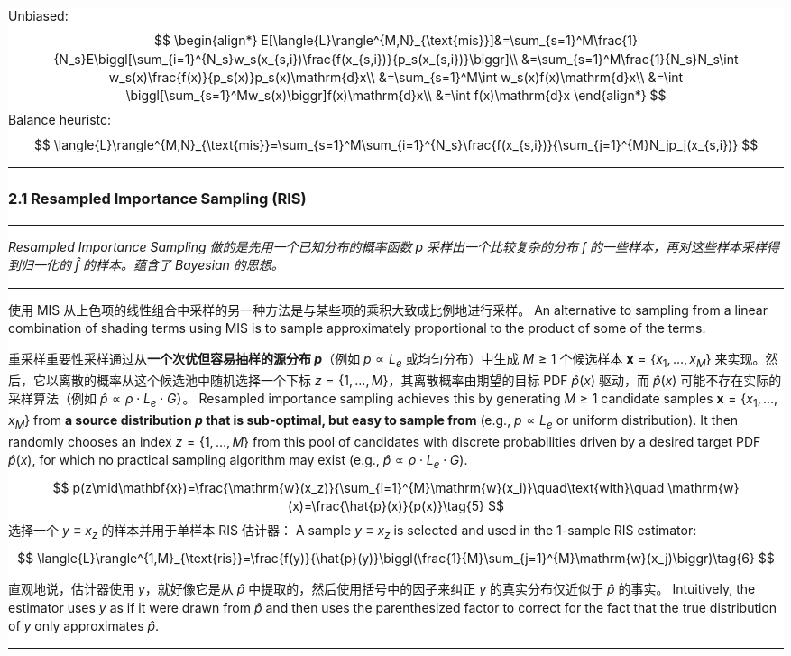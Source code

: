 
Unbiased:
$$
\begin{align*}
E[\langle{L}\rangle^{M,N}_{\text{mis}}]&=\sum_{s=1}^M\frac{1}{N_s}E\biggl[\sum_{i=1}^{N_s}w_s(x_{s,i})\frac{f(x_{s,i})}{p_s(x_{s,i})}\biggr]\\
&=\sum_{s=1}^M\frac{1}{N_s}N_s\int w_s(x)\frac{f(x)}{p_s(x)}p_s(x)\mathrm{d}x\\
&=\sum_{s=1}^M\int w_s(x)f(x)\mathrm{d}x\\
&=\int \biggl[\sum_{s=1}^Mw_s(x)\biggr]f(x)\mathrm{d}x\\
&=\int f(x)\mathrm{d}x
\end{align*}
$$
Balance heuristc:
$$
\langle{L}\rangle^{M,N}_{\text{mis}}=\sum_{s=1}^M\sum_{i=1}^{N_s}\frac{f(x_{s,i})}{\sum_{j=1}^{M}N_jp_j(x_{s,i})}
$$

---

### 2.1 Resampled Importance Sampling (RIS)

---

*Resampled Importance Sampling 做的是先用一个已知分布的概率函数 $p$ 采样出一个比较复杂的分布 $f$ 的一些样本，再对这些样本采样得到归一化的 $\hat{f}$ 的样本。蕴含了 Bayesian 的思想。*

---

使用 MIS 从上色项的线性组合中采样的另一种方法是与某些项的乘积大致成比例地进行采样。
An alternative to sampling from a linear combination of shading terms using MIS is to sample approximately proportional to the product of some of the terms.

重采样重要性采样通过从**一个次优但容易抽样的源分布 $p$**（例如 $p\propto L_e$ 或均匀分布）中生成 $M\ge1$ 个候选样本 $\mathbf{x}=\{x_1,\dots,x_M\}$ 来实现。然后，它以离散的概率从这个候选池中随机选择一个下标 $z=\{1,\dots,M\}$，其离散概率由期望的目标 PDF $\hat{p}(x)$ 驱动，而 $\hat{p}(x)$ 可能不存在实际的采样算法（例如 $\hat{p}\propto\rho\cdot L_e\cdot G$）。
Resampled importance sampling achieves this by generating $M\ge1$ candidate samples $\mathbf{x}=\{x_1,\dots,x_M\}$ from **a source distribution $p$ that is sub-optimal, but easy to sample from** (e.g., $p\propto L_e$ or uniform distribution). It then randomly chooses an index $z=\{1,\dots,M\}$ from this pool of candidates with discrete probabilities driven by a desired target PDF $\hat{p}(x)$, for which no practical sampling algorithm may exist (e.g., $\hat{p}\propto\rho\cdot L_e\cdot G$).
$$
p(z\mid\mathbf{x})=\frac{\mathrm{w}(x_z)}{\sum_{i=1}^{M}\mathrm{w}(x_i)}\quad\text{with}\quad \mathrm{w}(x)=\frac{\hat{p}(x)}{p(x)}\tag{5}
$$
选择一个 $y\equiv x_z$ 的样本并用于单样本 RIS 估计器：
A sample $y\equiv x_z$ is selected and used in the 1-sample RIS estimator:
$$
\langle{L}\rangle^{1,M}_{\text{ris}}=\frac{f(y)}{\hat{p}(y)}\biggl(\frac{1}{M}\sum_{j=1}^{M}\mathrm{w}(x_j)\biggr)\tag{6}
$$

直观地说，估计器使用 $y$，就好像它是从 $\hat{p}$ 中提取的，然后使用括号中的因子来纠正 $y$ 的真实分布仅近似于 $\hat{p}$ 的事实。
Intuitively, the estimator uses $y$ as if it were drawn from $\hat{p}$ and then uses the parenthesized factor to correct for the fact that the true distribution of $y$ only approximates $\hat{p}$​.

---